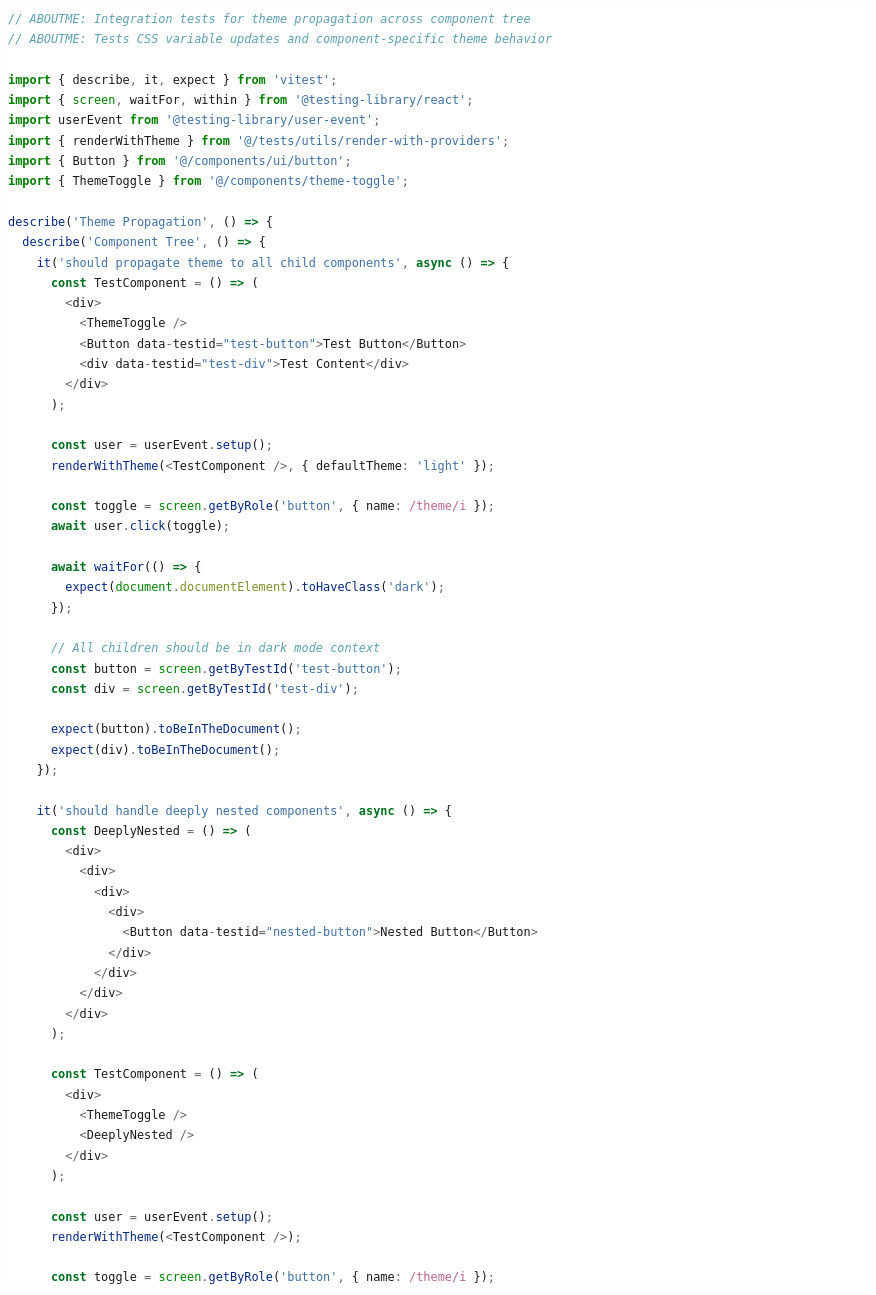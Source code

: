 ```typescript
// ABOUTME: Integration tests for theme propagation across component tree
// ABOUTME: Tests CSS variable updates and component-specific theme behavior

import { describe, it, expect } from 'vitest';
import { screen, waitFor, within } from '@testing-library/react';
import userEvent from '@testing-library/user-event';
import { renderWithTheme } from '@/tests/utils/render-with-providers';
import { Button } from '@/components/ui/button';
import { ThemeToggle } from '@/components/theme-toggle';

describe('Theme Propagation', () => {
  describe('Component Tree', () => {
    it('should propagate theme to all child components', async () => {
      const TestComponent = () => (
        <div>
          <ThemeToggle />
          <Button data-testid="test-button">Test Button</Button>
          <div data-testid="test-div">Test Content</div>
        </div>
      );

      const user = userEvent.setup();
      renderWithTheme(<TestComponent />, { defaultTheme: 'light' });

      const toggle = screen.getByRole('button', { name: /theme/i });
      await user.click(toggle);

      await waitFor(() => {
        expect(document.documentElement).toHaveClass('dark');
      });

      // All children should be in dark mode context
      const button = screen.getByTestId('test-button');
      const div = screen.getByTestId('test-div');

      expect(button).toBeInTheDocument();
      expect(div).toBeInTheDocument();
    });

    it('should handle deeply nested components', async () => {
      const DeeplyNested = () => (
        <div>
          <div>
            <div>
              <div>
                <Button data-testid="nested-button">Nested Button</Button>
              </div>
            </div>
          </div>
        </div>
      );

      const TestComponent = () => (
        <div>
          <ThemeToggle />
          <DeeplyNested />
        </div>
      );

      const user = userEvent.setup();
      renderWithTheme(<TestComponent />);

      const toggle = screen.getByRole('button', { name: /theme/i });
```